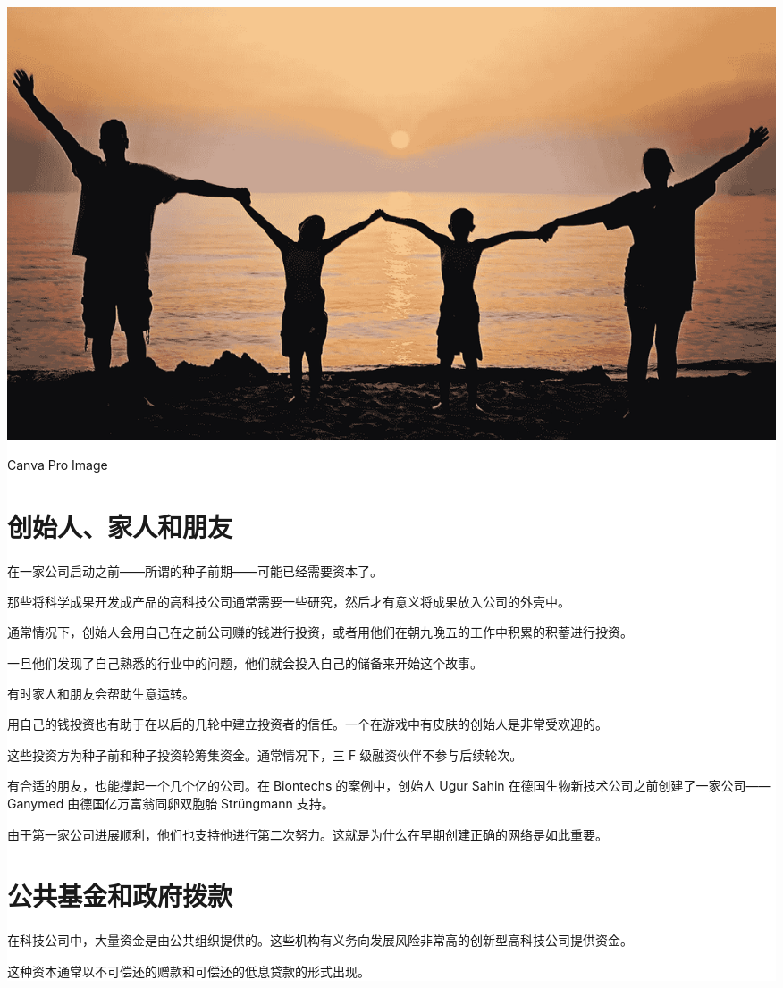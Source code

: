 ![](img/3ef8bdd42789898b81c658e9fa901c14.png)

Canva Pro Image

# 创始人、家人和朋友

在一家公司启动之前——所谓的种子前期——可能已经需要资本了。

那些将科学成果开发成产品的高科技公司通常需要一些研究，然后才有意义将成果放入公司的外壳中。

通常情况下，创始人会用自己在之前公司赚的钱进行投资，或者用他们在朝九晚五的工作中积累的积蓄进行投资。

一旦他们发现了自己熟悉的行业中的问题，他们就会投入自己的储备来开始这个故事。

有时家人和朋友会帮助生意运转。

用自己的钱投资也有助于在以后的几轮中建立投资者的信任。一个在游戏中有皮肤的创始人是非常受欢迎的。

这些投资方为种子前和种子投资轮筹集资金。通常情况下，三 F 级融资伙伴不参与后续轮次。

有合适的朋友，也能撑起一个几个亿的公司。在 Biontechs 的案例中，创始人 Ugur Sahin 在德国生物新技术公司之前创建了一家公司——Ganymed 由德国亿万富翁同卵双胞胎 Strüngmann 支持。

由于第一家公司进展顺利，他们也支持他进行第二次努力。这就是为什么在早期创建正确的网络是如此重要。

# 公共基金和政府拨款

在科技公司中，大量资金是由公共组织提供的。这些机构有义务向发展风险非常高的创新型高科技公司提供资金。

这种资本通常以不可偿还的赠款和可偿还的低息贷款的形式出现。
